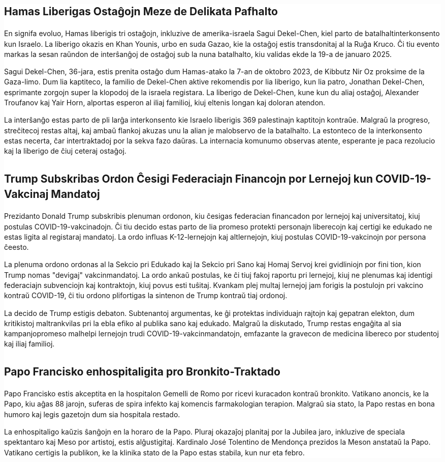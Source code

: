 ## Hamas Liberigas Ostaĝojn Meze de Delikata Pafhalto

En signifa evoluo, Hamas liberigis tri ostaĝojn, inkluzive de amerika-israela Sagui Dekel-Chen, kiel
parto de batalhaltinterkonsento kun Israelo. La liberigo okazis en Khan Younis, urbo en suda Gazao,
kie la ostaĝoj estis transdonitaj al la Ruĝa Kruco. Ĉi tiu evento markas la sesan raŭndon de
interŝanĝoj de ostaĝoj sub la nuna batalhalto, kiu validas ekde la 19-a de januaro 2025.

Sagui Dekel-Chen, 36-jara, estis prenita ostaĝo dum Hamas-atako la 7-an de oktobro 2023, de Kibbutz
Nir Oz proksime de la Gaza-limo. Dum lia kaptiteco, la familio de Dekel-Chen aktive rekomendis por
lia liberigo, kun lia patro, Jonathan Dekel-Chen, esprimante zorgojn super la klopodoj de la israela
registara. La liberigo de Dekel-Chen, kune kun du aliaj ostaĝoj, Alexander Troufanov kaj Yair Horn,
alportas esperon al iliaj familioj, kiuj eltenis longan kaj doloran atendon.

La interŝanĝo estas parto de pli larĝa interkonsento kie Israelo liberigis 369 palestinajn kaptitojn
kontraŭe. Malgraŭ la progreso, streĉitecoj restas altaj, kaj ambaŭ flankoj akuzas unu la alian je
malobservo de la batalhalto. La estonteco de la interkonsento estas necerta, ĉar intertraktadoj por
la sekva fazo daŭras. La internacia komunumo observas atente, esperante je paca rezolucio kaj la
liberigo de ĉiuj ceteraj ostaĝoj.

## Trump Subskribas Ordon Ĉesigi Federaciajn Financojn por Lernejoj kun COVID-19-Vakcinaj Mandatoj

Prezidanto Donald Trump subskribis plenuman ordonon, kiu ĉesigas federacian financadon por lernejoj
kaj universitatoj, kiuj postulas COVID-19-vakcinadojn. Ĉi tiu decido estas parto de lia promeso
protekti personajn liberecojn kaj certigi ke edukado ne estas ligita al registaraj mandatoj. La ordo
influas K-12-lernejojn kaj altlernejojn, kiuj postulas COVID-19-vakcinojn por persona ĉeesto.

La plenuma ordono ordonas al la Sekcio pri Edukado kaj la Sekcio pri Sano kaj Homaj Servoj krei
gvidliniojn por fini tion, kion Trump nomas "devigaj" vakcinmandatoj. La ordo ankaŭ postulas, ke ĉi
tiuj fakoj raportu pri lernejoj, kiuj ne plenumas kaj identigi federaciajn subvenciojn kaj
kontraktojn, kiuj povus esti tuŝitaj. Kvankam plej multaj lernejoj jam forigis la postulojn pri
vakcino kontraŭ COVID-19, ĉi tiu ordono plifortigas la sintenon de Trump kontraŭ tiaj ordonoj.

La decido de Trump estigis debaton. Subtenantoj argumentas, ke ĝi protektas individuajn rajtojn kaj
gepatran elekton, dum kritikistoj maltrankvilas pri la ebla efiko al publika sano kaj edukado.
Malgraŭ la diskutado, Trump restas engaĝita al sia kampanjopromeso malhelpi lernejojn trudi
COVID-19-vakcinmandatojn, emfazante la gravecon de medicina libereco por studentoj kaj iliaj
familioj.

## Papo Francisko enhospitaligita pro Bronkito-Traktado

Papo Francisko estis akceptita en la hospitalon Gemelli de Romo por ricevi kuracadon kontraŭ
bronkito. Vatikano anoncis, ke la Papo, kiu aĝas 88 jarojn, suferas de spira infekto kaj komencis
farmakologian terapion. Malgraŭ sia stato, la Papo restas en bona humoro kaj legis gazetojn dum sia
hospitala restado.

La enhospitaligo kaŭzis ŝanĝojn en la horaro de la Papo. Pluraj okazaĵoj planitaj por la Jubilea
jaro, inkluzive de speciala spektantaro kaj Meso por artistoj, estis alĝustigitaj. Kardinalo José
Tolentino de Mendonça prezidos la Meson anstataŭ la Papo. Vatikano certigis la publikon, ke la
klinika stato de la Papo estas stabila, kun nur eta febro.
